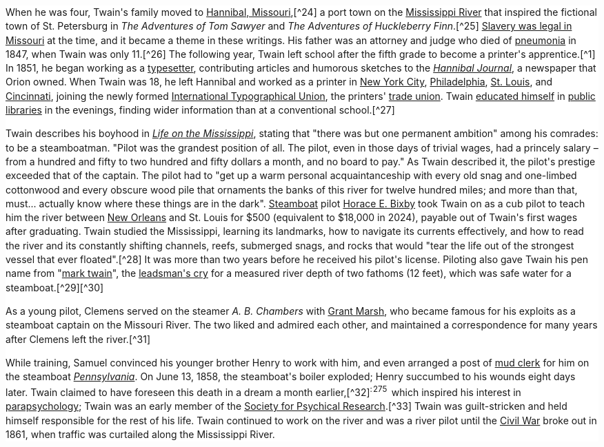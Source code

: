 When he was four, Twain's family moved to [Hannibal, Missouri](https://en.wikipedia.org/wiki/Hannibal,_Missouri "Hannibal, Missouri"),[^24] a port town on the [Mississippi River](https://en.wikipedia.org/wiki/Mississippi_River "Mississippi River") that inspired the fictional town of St. Petersburg in *The Adventures of Tom Sawyer* and *The Adventures of Huckleberry Finn*.[^25] [Slavery was legal in Missouri](https://en.wikipedia.org/wiki/History_of_slavery_in_Missouri "History of slavery in Missouri") at the time, and it became a theme in these writings. His father was an attorney and judge who died of [pneumonia](https://en.wikipedia.org/wiki/Pneumonia "Pneumonia") in 1847, when Twain was only 11.[^26] The following year, Twain left school after the fifth grade to become a printer's apprentice.[^1] In 1851, he began working as a [typesetter](https://en.wikipedia.org/wiki/Typeset "Typeset"), contributing articles and humorous sketches to the *[Hannibal Journal](https://en.wikipedia.org/wiki/Hannibal_Journal "Hannibal Journal")*, a newspaper that Orion owned. When Twain was 18, he left Hannibal and worked as a printer in [New York City](https://en.wikipedia.org/wiki/New_York_City "New York City"), [Philadelphia](https://en.wikipedia.org/wiki/Philadelphia "Philadelphia"), [St. Louis](https://en.wikipedia.org/wiki/St._Louis "St. Louis"), and [Cincinnati](https://en.wikipedia.org/wiki/Cincinnati "Cincinnati"), joining the newly formed [International Typographical Union](https://en.wikipedia.org/wiki/International_Typographical_Union "International Typographical Union"), the printers' [trade union](https://en.wikipedia.org/wiki/Trade_union "Trade union"). Twain [educated himself](https://en.wikipedia.org/wiki/Autodidact "Autodidact") in [public libraries](https://en.wikipedia.org/wiki/Public_library "Public library") in the evenings, finding wider information than at a conventional school.[^27]

Twain describes his boyhood in *[Life on the Mississippi](https://en.wikipedia.org/wiki/Life_on_the_Mississippi "Life on the Mississippi")*, stating that "there was but one permanent ambition" among his comrades: to be a steamboatman. "Pilot was the grandest position of all. The pilot, even in those days of trivial wages, had a princely salary – from a hundred and fifty to two hundred and fifty dollars a month, and no board to pay." As Twain described it, the pilot's prestige exceeded that of the captain. The pilot had to "get up a warm personal acquaintanceship with every old snag and one-limbed cottonwood and every obscure wood pile that ornaments the banks of this river for twelve hundred miles; and more than that, must... actually know where these things are in the dark". [Steamboat](https://en.wikipedia.org/wiki/Steamboat "Steamboat") pilot [Horace E. Bixby](https://en.wikipedia.org/wiki/Horace_Ezra_Bixby "Horace Ezra Bixby") took Twain on as a cub pilot to teach him the river between [New Orleans](https://en.wikipedia.org/wiki/New_Orleans "New Orleans") and St. Louis for $500 (equivalent to $18,000 in 2024), payable out of Twain's first wages after graduating. Twain studied the Mississippi, learning its landmarks, how to navigate its currents effectively, and how to read the river and its constantly shifting channels, reefs, submerged snags, and rocks that would "tear the life out of the strongest vessel that ever floated".[^28] It was more than two years before he received his pilot's license. Piloting also gave Twain his pen name from "[mark twain](https://en.wikipedia.org/wiki/Depth_sounding#Terminology "Depth sounding")", the [leadsman's cry](https://en.wikipedia.org/wiki/Chains_\(nautical\) "Chains (nautical)") for a measured river depth of two fathoms (12 feet), which was safe water for a steamboat.[^29][^30]

As a young pilot, Clemens served on the steamer *A. B. Chambers* with [Grant Marsh](https://en.wikipedia.org/wiki/Grant_Marsh "Grant Marsh"), who became famous for his exploits as a steamboat captain on the Missouri River. The two liked and admired each other, and maintained a correspondence for many years after Clemens left the river.[^31]

While training, Samuel convinced his younger brother Henry to work with him, and even arranged a post of [mud clerk](https://en.wikipedia.org/wiki/Mud_clerk "Mud clerk") for him on the steamboat *[Pennsylvania](https://en.wikipedia.org/wiki/Pennsylvania_Steamboat "Pennsylvania Steamboat")*. On June 13, 1858, the steamboat's boiler exploded; Henry succumbed to his wounds eight days later. Twain claimed to have foreseen this death in a dream a month earlier,[^32]<sup class="reference nowrap"><span title="Page / location: 275">: 275 </span></sup>  which inspired his interest in [parapsychology](https://en.wikipedia.org/wiki/Parapsychology "Parapsychology"); Twain was an early member of the [Society for Psychical Research](https://en.wikipedia.org/wiki/Society_for_Psychical_Research "Society for Psychical Research").[^33] Twain was guilt-stricken and held himself responsible for the rest of his life. Twain continued to work on the river and was a river pilot until the [Civil War](https://en.wikipedia.org/wiki/American_Civil_War "American Civil War") broke out in 1861, when traffic was curtailed along the Mississippi River.
